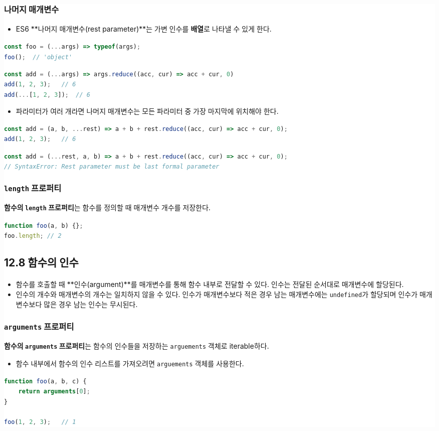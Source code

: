 

### 나머지 매개변수

- ES6 **나머지 매개변수(rest parameter)**는 가변 인수를 **배열**로 나타낼 수 있게 한다.

```js
const foo = (...args) => typeof(args);
foo();	// 'object'
```

```js
const add = (...args) => args.reduce((acc, cur) => acc + cur, 0)
add(1, 2, 3);	// 6
add(...[1, 2, 3]);	// 6
```

- 파라미터가 여러 개라면 나머지 매개변수는 모든 파라미터 중 가장 마지막에 위치해야 한다.

```js
const add = (a, b, ...rest) => a + b + rest.reduce((acc, cur) => acc + cur, 0);
add(1, 2, 3);	// 6
```

```js
const add = (...rest, a, b) => a + b + rest.reduce((acc, cur) => acc + cur, 0);
// SyntaxError: Rest parameter must be last formal parameter
```



### `length` 프로퍼티

**함수의 `length` 프로퍼티**는 함수를 정의할 때 매개변수 개수를 저장한다.

```javascript
function foo(a, b) {};
foo.length;	// 2
```



## 12.8 함수의 인수

- 함수를 호출할 때 **인수(argument)**를 매개변수를 통해 함수 내부로 전달할 수 있다. 인수는 전달된 순서대로 매개변수에 할당된다.
- 인수의 개수와 매개변수의 개수는 일치하지 않을 수 있다. 인수가 매개변수보다 적은 경우 남는 매개변수에는 `undefined`가 할당되며 인수가 매개변수보다 많은 경우 남는 인수는 무시된다.



### `arguments` 프로퍼티

**함수의 `arguments` 프로퍼티**는 함수의 인수들을 저장하는 `arguements` 객체로 iterable하다.

- 함수 내부에서 함수의 인수 리스트를 가져오려면 `arguements` 객체를 사용한다.

```js
function foo(a, b, c) {
    return arguments[0];
}

foo(1, 2, 3);	// 1
```
